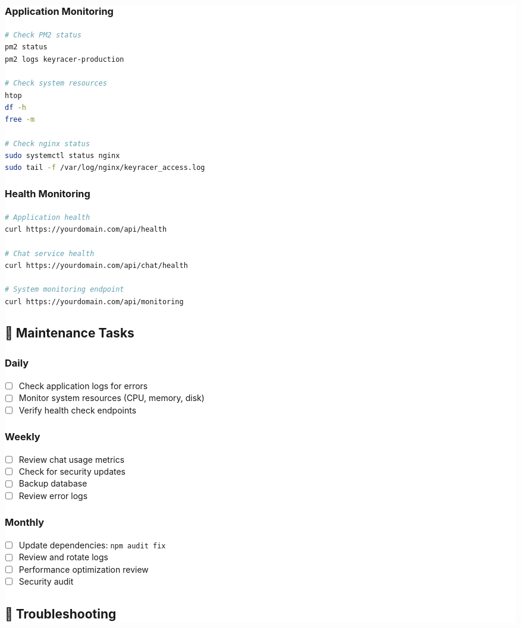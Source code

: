 ### Application Monitoring
```bash
# Check PM2 status
pm2 status
pm2 logs keyracer-production

# Check system resources
htop
df -h
free -m

# Check nginx status
sudo systemctl status nginx
sudo tail -f /var/log/nginx/keyracer_access.log
```

### Health Monitoring
```bash
# Application health
curl https://yourdomain.com/api/health

# Chat service health
curl https://yourdomain.com/api/chat/health

# System monitoring endpoint
curl https://yourdomain.com/api/monitoring
```

## 🔧 Maintenance Tasks

### Daily
- [ ] Check application logs for errors
- [ ] Monitor system resources (CPU, memory, disk)
- [ ] Verify health check endpoints

### Weekly
- [ ] Review chat usage metrics
- [ ] Check for security updates
- [ ] Backup database
- [ ] Review error logs

### Monthly
- [ ] Update dependencies: `npm audit fix`
- [ ] Review and rotate logs
- [ ] Performance optimization review
- [ ] Security audit

## 🚨 Troubleshooting
